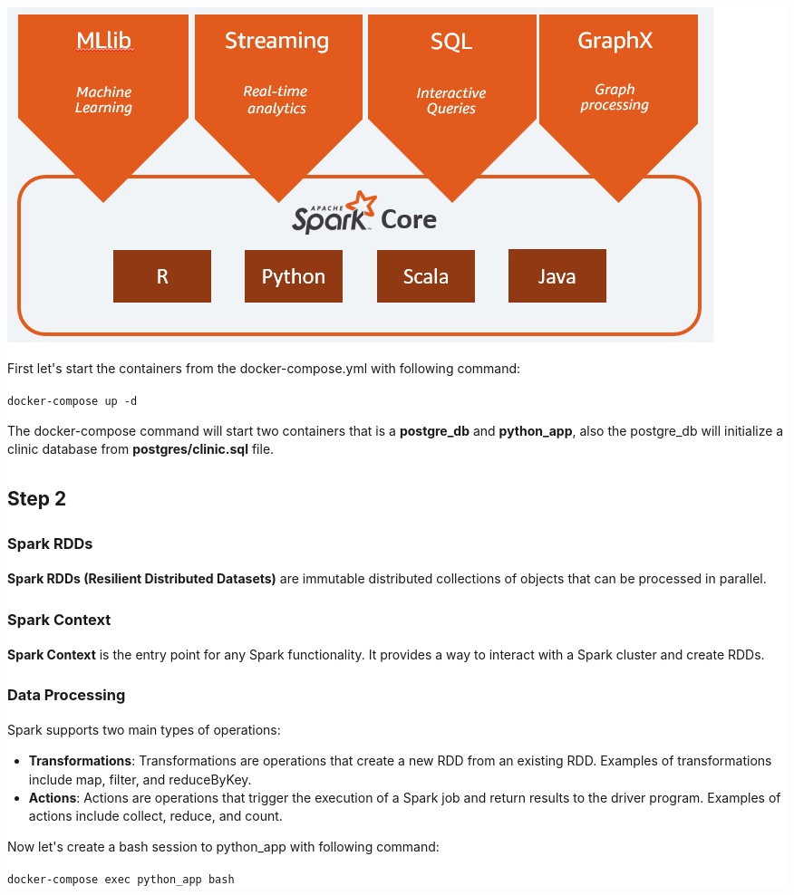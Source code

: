 ![Docker-Python](documentation_images/spark-5.png)

First let's start the containers from the docker-compose.yml with following command:

```
docker-compose up -d
```

The docker-compose command will start two containers that is a **postgre_db** and **python_app**, also the postgre_db will initialize a clinic database from **postgres/clinic.sql** file.

## Step 2

### Spark RDDs

**Spark RDDs (Resilient Distributed Datasets)** are immutable distributed collections of objects that can be processed in parallel.

### Spark Context

**Spark Context** is the entry point for any Spark functionality. It provides a way to interact with a Spark cluster and create RDDs.

### Data Processing

Spark supports two main types of operations:

+ **Transformations**: Transformations are operations that create a new RDD from an existing RDD. Examples of transformations include map, filter, and reduceByKey.
+ **Actions**: Actions are operations that trigger the execution of a Spark job and return results to the driver program. Examples of actions include collect, reduce, and count.

Now let's create a bash session to python_app with following command:

```
docker-compose exec python_app bash
```

